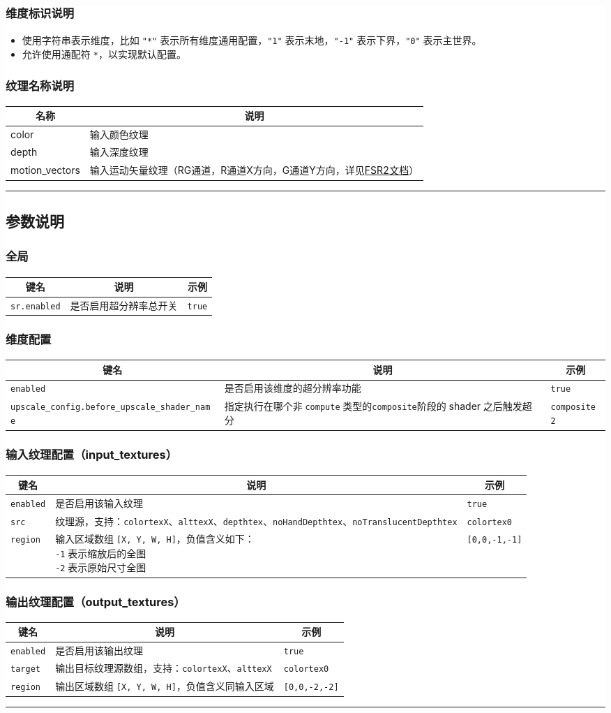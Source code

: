 ### 维度标识说明

* 使用字符串表示维度，比如 `"*"` 表示所有维度通用配置，`"1"` 表示末地，`"-1"` 表示下界，`"0"` 表示主世界。
* 允许使用通配符 `*`，以实现默认配置。

### 纹理名称说明

| 名称             | 说明                                                                                                                   | 
|----------------|----------------------------------------------------------------------------------------------------------------------| 
| color          | 输入颜色纹理                                                                                                               | 
| depth          | 输入深度纹理                                                                                                               | 
| motion_vectors | 输入运动矢量纹理（RG通道，R通道X方向，G通道Y方向，详见[FSR2文档](https://github.com/GPUOpen-Effects/FidelityFX-FSR2#providing-motion-vectors)） | 

---

## 参数说明

### 全局

| 键名           | 说明          | 示例     |
|--------------|-------------|--------|
| `sr.enabled` | 是否启用超分辨率总开关 | `true` |

### 维度配置

| 键名                                          | 说明                                                 | 示例           |
|---------------------------------------------|----------------------------------------------------|--------------|
| `enabled`                                   | 是否启用该维度的超分辨率功能                                     | `true`       |
| `upscale_config.before_upscale_shader_name` | 指定执行在哪个非 `compute` 类型的`composite`阶段的 shader 之后触发超分 | `composite2` |

### 输入纹理配置（input\_textures）

| 键名        | 说明                                                                               | 示例            |
|-----------|----------------------------------------------------------------------------------|---------------|
| `enabled` | 是否启用该输入纹理                                                                        | `true`        |
| `src`     | 纹理源，支持：`colortexX`、`alttexX`、`depthtex`、`noHandDepthtex`、`noTranslucentDepthtex` | `colortex0`   |
| `region`  | 输入区域数组 `[X, Y, W, H]`，负值含义如下：<br> `-1` 表示缩放后的全图<br> `-2` 表示原始尺寸全图                | `[0,0,-1,-1]` |

### 输出纹理配置（output\_textures）

| 键名        | 说明                                 | 示例            |
|-----------|------------------------------------|---------------|
| `enabled` | 是否启用该输出纹理                          | `true`        |
| `target`  | 输出目标纹理源数组，支持：`colortexX`、`alttexX` | `colortex0`   |
| `region`  | 输出区域数组 `[X, Y, W, H]`，负值含义同输入区域    | `[0,0,-2,-2]` |

---